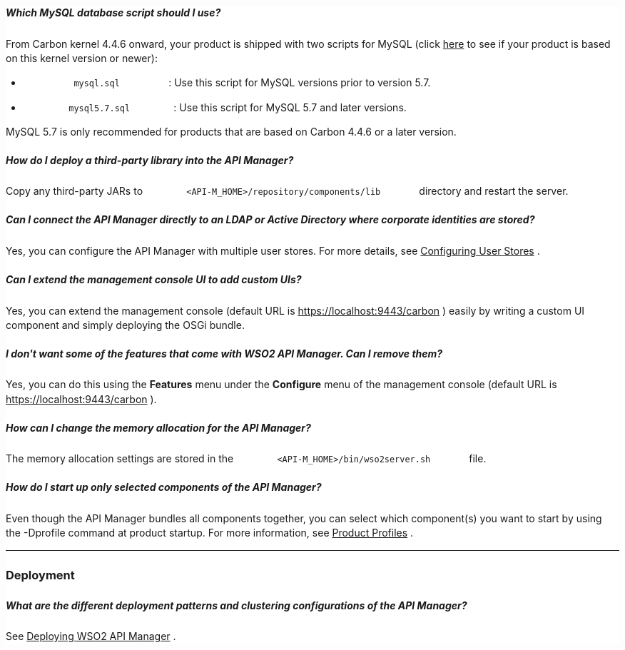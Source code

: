 ##### Which MySQL database script should I use?

From Carbon kernel 4.4.6 onward, your product is shipped with two scripts for MySQL (click [here](http://wso2.com/products/carbon/release-matrix/) to see if your product is based on this kernel version or newer):

-   `           mysql.sql          ` : Use this script for MySQL versions prior to version 5.7.

-   `          mysql5.7.sql         ` : Use this script for MySQL 5.7 and later versions.

MySQL 5.7 is only recommended for products that are based on Carbon 4.4.6 or a later version.

##### How do I deploy a third-party library into the API Manager?

Copy any third-party JARs to `         <API-M_HOME>/repository/components/lib        ` directory and restart the server.

##### Can I connect the API Manager directly to an LDAP or Active Directory where corporate identities are stored?

Yes, you can configure the API Manager with multiple user stores. For more details, see [Configuring User Stores](_Configuring_User_Stores_) .

##### Can I extend the management console UI to add custom UIs?

Yes, you can extend the management console (default URL is <https://localhost:9443/carbon> ) easily by writing a custom UI component and simply deploying the OSGi bundle.

##### I don't want some of the features that come with WSO2 API Manager. Can I remove them?

Yes, you can do this using the **Features** menu under the **Configure** menu of the management console (default URL is <https://localhost:9443/carbon> ).

##### How can I change the memory allocation for the API Manager?

The memory allocation settings are stored in the `         <API-M_HOME>/bin/wso2server.sh        ` file.

##### How do I start up only selected components of the API Manager?

Even though the API Manager bundles all components together, you can select which component(s) you want to start by using the -Dprofile command at product startup. For more information, see [Product Profiles](_Product_Profiles_) .

------------------------------------------------------------------------

### Deployment

##### What are the different deployment patterns and clustering configurations of the API Manager?

See [Deploying WSO2 API Manager](_Deploying_WSO2_API_Manager_) .
